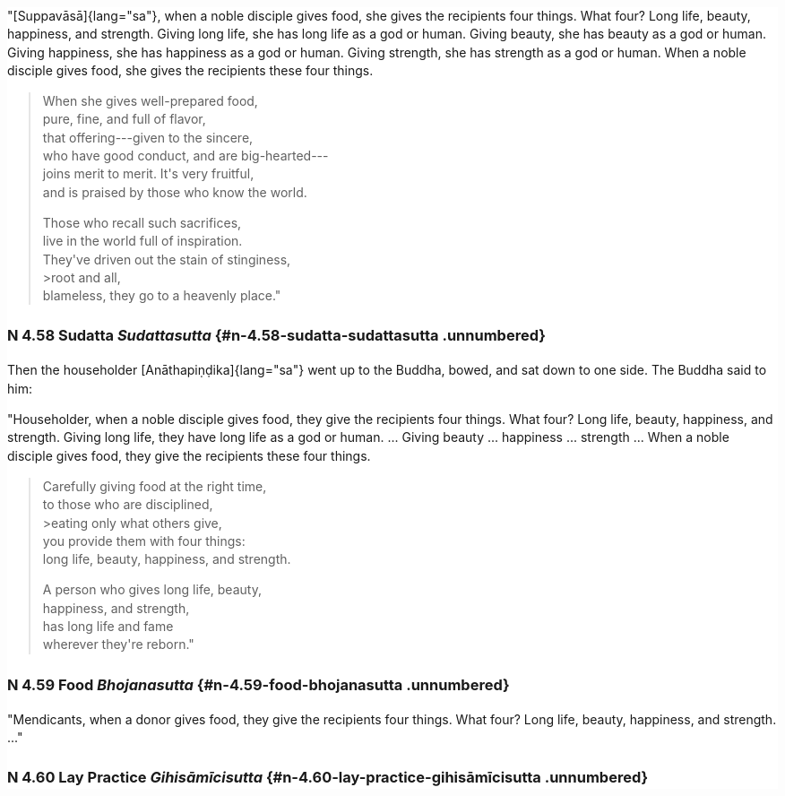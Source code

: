 "[Suppavāsā]{lang="sa"}, when a noble disciple gives food, she gives the
recipients four things. What four? Long life, beauty, happiness, and
strength. Giving long life, she has long life as a god or human. Giving
beauty, she has beauty as a god or human. Giving happiness, she has
happiness as a god or human. Giving strength, she has strength as a god
or human. When a noble disciple gives food, she gives the recipients
these four things.

> When she gives well-prepared food,\
> pure, fine, and full of flavor,\
> that offering---given to the sincere,\
> who have good conduct, and are big-hearted---\
> joins merit to merit. It's very fruitful,\
> and is praised by those who know the world.
>
> Those who recall such sacrifices,\
> live in the world full of inspiration.\
> They've driven out the stain of stinginess,\
> \>root and all,\
> blameless, they go to a heavenly place."

### N 4.58 Sudatta  *Sudattasutta* {#n-4.58-sudatta-sudattasutta .unnumbered}

Then the householder [Anāthapiṇḍika]{lang="sa"} went up to the Buddha,
bowed, and sat down to one side. The Buddha said to him:

"Householder, when a noble disciple gives food, they give the recipients
four things. What four? Long life, beauty, happiness, and strength.
Giving long life, they have long life as a god or human. ... Giving
beauty ... happiness ... strength ... When a noble disciple gives food,
they give the recipients these four things.

> Carefully giving food at the right time,\
> to those who are disciplined,\
> \>eating only what others give,\
> you provide them with four things:\
> long life, beauty, happiness, and strength.
>
> A person who gives long life, beauty,\
> happiness, and strength,\
> has long life and fame\
> wherever they're reborn."

### N 4.59 Food  *Bhojanasutta* {#n-4.59-food-bhojanasutta .unnumbered}

"Mendicants, when a donor gives food, they give the recipients four
things. What four? Long life, beauty, happiness, and strength. ..."

### N 4.60 Lay Practice  *Gihisāmīcisutta* {#n-4.60-lay-practice-gihisāmīcisutta .unnumbered}
